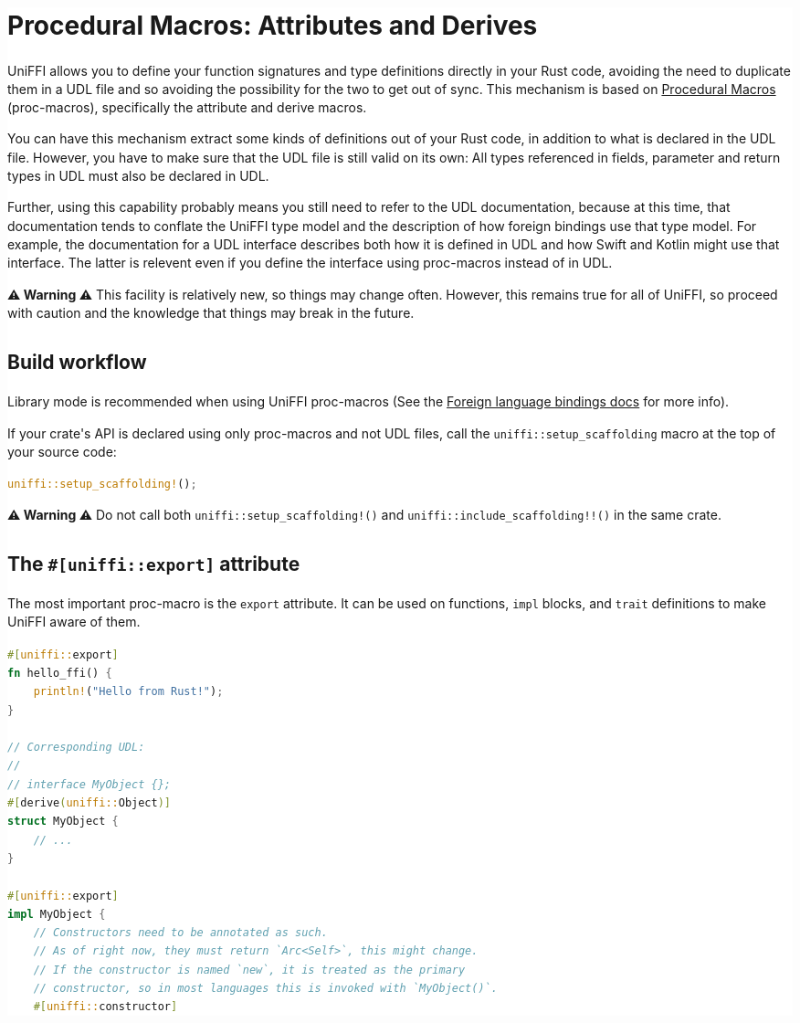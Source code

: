# Procedural Macros: Attributes and Derives

UniFFI allows you to define your function signatures and type definitions directly in your Rust
code, avoiding the need to duplicate them in a UDL file and so avoiding the possibility for the two to get out of sync.
This  mechanism is based on [Procedural Macros][] (proc-macros), specifically the attribute and derive macros.

You can have this mechanism extract some kinds of definitions out of your Rust code,
in addition to what is declared in the UDL file. However, you have to make sure
that the UDL file is still valid on its own: All types referenced in fields, parameter and return
types in UDL must also be declared in UDL.

Further, using this capability probably means you still need to refer to the UDL documentation,
because at this time, that documentation tends to conflate the UniFFI type model and the
description of how foreign bindings use that type model. For example, the documentation for
a UDL interface describes both how it is defined in UDL and how Swift and Kotlin might use
that interface. The latter is relevent even if you define the interface using proc-macros
instead of in UDL.

[Procedural Macros]: https://doc.rust-lang.org/reference/procedural-macros.html

**⚠ Warning ⚠** This facility is relatively new, so things may change often. However, this remains
true for all of UniFFI, so proceed with caution and the knowledge that things may break in the future.

## Build workflow

Library mode is recommended when using UniFFI proc-macros (See the [Foreign language bindings docs](../tutorial/foreign_language_bindings.md) for more info).

If your crate's API is declared using only proc-macros and not UDL files, call the `uniffi::setup_scaffolding` macro at the top of your source code:

```rust
uniffi::setup_scaffolding!();
```

**⚠ Warning ⚠** Do not call both `uniffi::setup_scaffolding!()` and `uniffi::include_scaffolding!!()` in the same crate.

## The `#[uniffi::export]` attribute

The most important proc-macro is the `export` attribute. It can be used on functions, `impl`
blocks, and `trait` definitions to make UniFFI aware of them.

```rust
#[uniffi::export]
fn hello_ffi() {
    println!("Hello from Rust!");
}

// Corresponding UDL:
//
// interface MyObject {};
#[derive(uniffi::Object)] 
struct MyObject {
    // ...
}

#[uniffi::export]
impl MyObject {
    // Constructors need to be annotated as such.
    // As of right now, they must return `Arc<Self>`, this might change.
    // If the constructor is named `new`, it is treated as the primary
    // constructor, so in most languages this is invoked with `MyObject()`.
    #[uniffi::constructor]
```